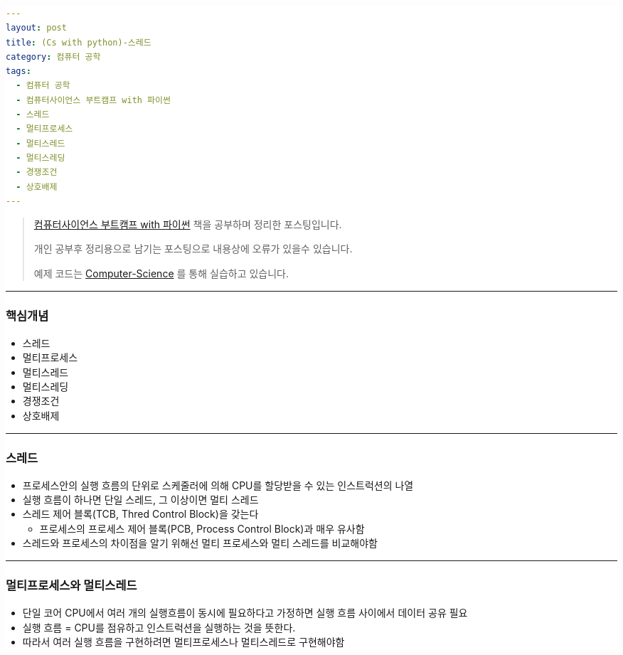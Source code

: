 ```yaml
---
layout: post
title: (Cs with python)-스레드
category: 컴퓨터 공학
tags:
  - 컴퓨터 공학
  - 컴퓨터사이언스 부트캠프 with 파이썬
  - 스레드
  - 멀티프로세스
  - 멀티스레드
  - 멀티스레딩
  - 경쟁조건
  - 상호배제
---
```



> [컴퓨터사이언스 부트캠프 with 파이썬](http://www.yes24.com/24/goods/58552941) 책을 공부하며 정리한 포스팅입니다.
>
> 개인 공부후 정리용으로 남기는 포스팅으로 내용상에 오류가 있을수 있습니다.
>
> 예제 코드는 [Computer-Science](https://github.com/KwonSoonWoo/Computer-Science) 를 통해 실습하고 있습니다.

---

### 핵심개념

- 스레드
- 멀티프로세스
- 멀티스레드
- 멀티스레딩
- 경쟁조건
- 상호배제

---

### 스레드

- 프로세스안의 실행 흐름의 단위로 스케줄러에 의해 CPU를 할당받을 수 있는 인스트럭션의 나열
- 실행 흐름이 하나면 단일 스레드, 그 이상이면 멀티 스레드
- 스레드 제어 블록(TCB, Thred Control Block)을 갖는다
  - 프로세스의 프로세스 제어 블록(PCB, Process Control Block)과 매우 유사함
- 스레드와 프로세스의 차이점을 알기 위해선 멀티 프로세스와 멀티 스레드를 비교해야함

---

### 멀티프로세스와 멀티스레드

- 단일 코어 CPU에서 여러 개의 실행흐름이 동시에 필요하다고 가정하면 실행 흐름 사이에서 데이터 공유 필요
- 실행 흐름 = CPU를 점유하고 인스트럭션을 실행하는 것을 뜻한다.
- 따라서 여러 실행 흐름을 구현하려면 멀티프로세스나 멀티스레드로 구현해야함
